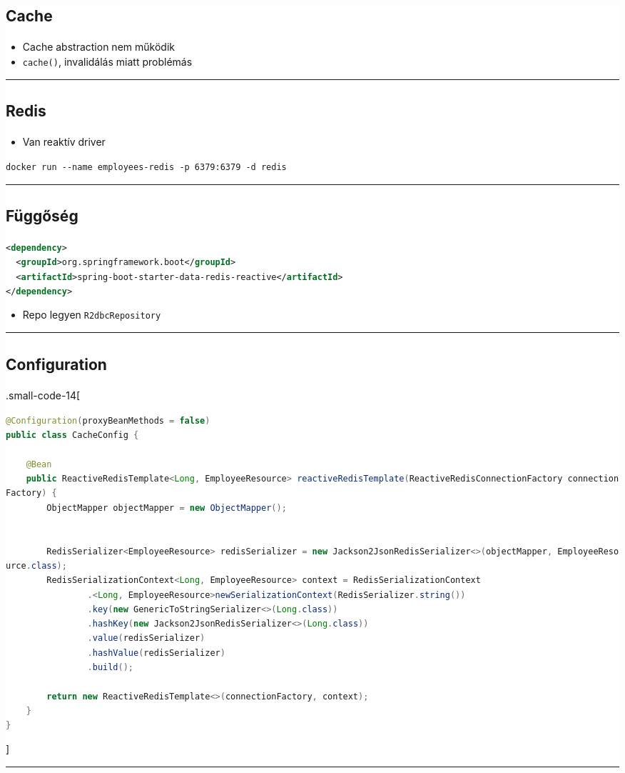 
## Cache

* Cache abstraction nem működik
* `cache()`, invalidálás miatt problémás

---

## Redis

* Van reaktív driver

```shell
docker run --name employees-redis -p 6379:6379 -d redis
```

---

## Függőség

```xml
<dependency>
  <groupId>org.springframework.boot</groupId>
  <artifactId>spring-boot-starter-data-redis-reactive</artifactId>
</dependency>
```

* Repo legyen `R2dbcRepository`

---

## Configuration

.small-code-14[
```java
@Configuration(proxyBeanMethods = false)
public class CacheConfig {

    @Bean
    public ReactiveRedisTemplate<Long, EmployeeResource> reactiveRedisTemplate(ReactiveRedisConnectionFactory connectionFactory) {
        ObjectMapper objectMapper = new ObjectMapper();


        RedisSerializer<EmployeeResource> redisSerializer = new Jackson2JsonRedisSerializer<>(objectMapper, EmployeeResource.class);
        RedisSerializationContext<Long, EmployeeResource> context = RedisSerializationContext
                .<Long, EmployeeResource>newSerializationContext(RedisSerializer.string())
                .key(new GenericToStringSerializer<>(Long.class))
                .hashKey(new Jackson2JsonRedisSerializer<>(Long.class))
                .value(redisSerializer)
                .hashValue(redisSerializer)
                .build();

        return new ReactiveRedisTemplate<>(connectionFactory, context);
    }
}
```
]

---